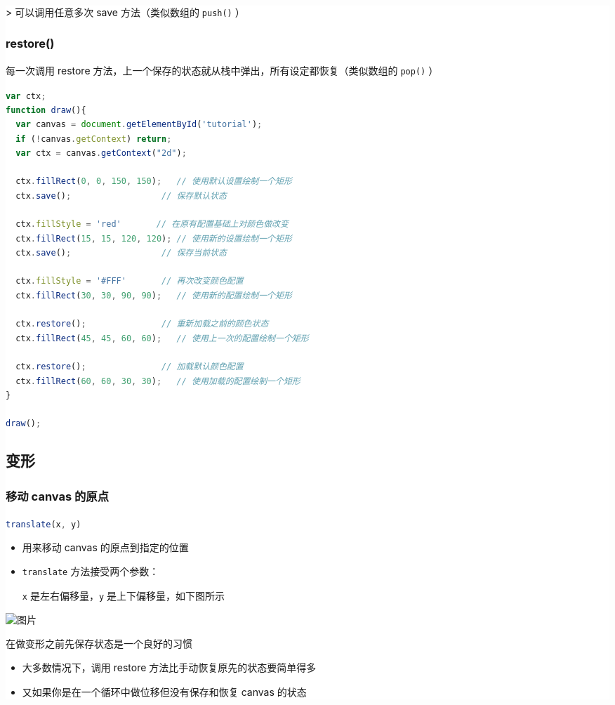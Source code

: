​> 可以调用任意多次 save 方法（类似数组的 `push()` ）

### restore()

每一次调用 restore 方法，上一个保存的状态就从栈中弹出，所有设定都恢复（类似数组的 `pop()` ）

```js
var ctx;
function draw(){
  var canvas = document.getElementById('tutorial');
  if (!canvas.getContext) return;
  var ctx = canvas.getContext("2d");

  ctx.fillRect(0, 0, 150, 150);   // 使用默认设置绘制一个矩形
  ctx.save();                  // 保存默认状态

  ctx.fillStyle = 'red'       // 在原有配置基础上对颜色做改变
  ctx.fillRect(15, 15, 120, 120); // 使用新的设置绘制一个矩形
  ctx.save();                  // 保存当前状态

  ctx.fillStyle = '#FFF'       // 再次改变颜色配置
  ctx.fillRect(30, 30, 90, 90);   // 使用新的配置绘制一个矩形

  ctx.restore();               // 重新加载之前的颜色状态
  ctx.fillRect(45, 45, 60, 60);   // 使用上一次的配置绘制一个矩形

  ctx.restore();               // 加载默认颜色配置
  ctx.fillRect(60, 60, 30, 30);   // 使用加载的配置绘制一个矩形
}

draw();
```

## 变形

### 移动 canvas 的原点

```js
translate(x, y)
```

* 用来移动 canvas 的原点到指定的位置

* `​translate` 方法接受两个参数：

  `x` 是左右偏移量，`y` 是上下偏移量，如下图所示

![图片](https://www.runoob.com/wp-content/uploads/2018/12/829832336-5b74dd8e3ad9a_articlex.png)

在做变形之前先保存状态是一个良好的习惯

* 大多数情况下，调用 restore 方法比手动恢复原先的状态要简单得多

* 又如果你是在一个循环中做位移但没有保存和恢复 canvas 的状态
